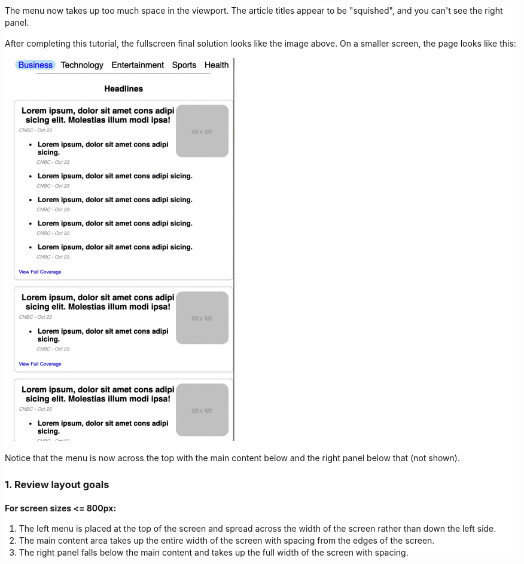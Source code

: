 The menu now takes up too much space in the viewport. The article titles appear to be "squished", and you can't see the right panel.

After completing this tutorial, the fullscreen final solution looks like the image above. On a smaller screen, the page looks like this:

![Final-Responsive](./img/final-responsive.gif)

Notice that the menu is now across the top with the main content below and the right panel below that (not shown).

### 1. Review layout goals

**For screen sizes <= 800px:**

1. The left menu is placed at the top of the screen and spread across the width of the screen rather than down the left side.
2. The main content area takes up the entire width of the screen with spacing from the edges of the screen.
3. The right panel falls below the main content and takes up the full width of the screen with spacing.
